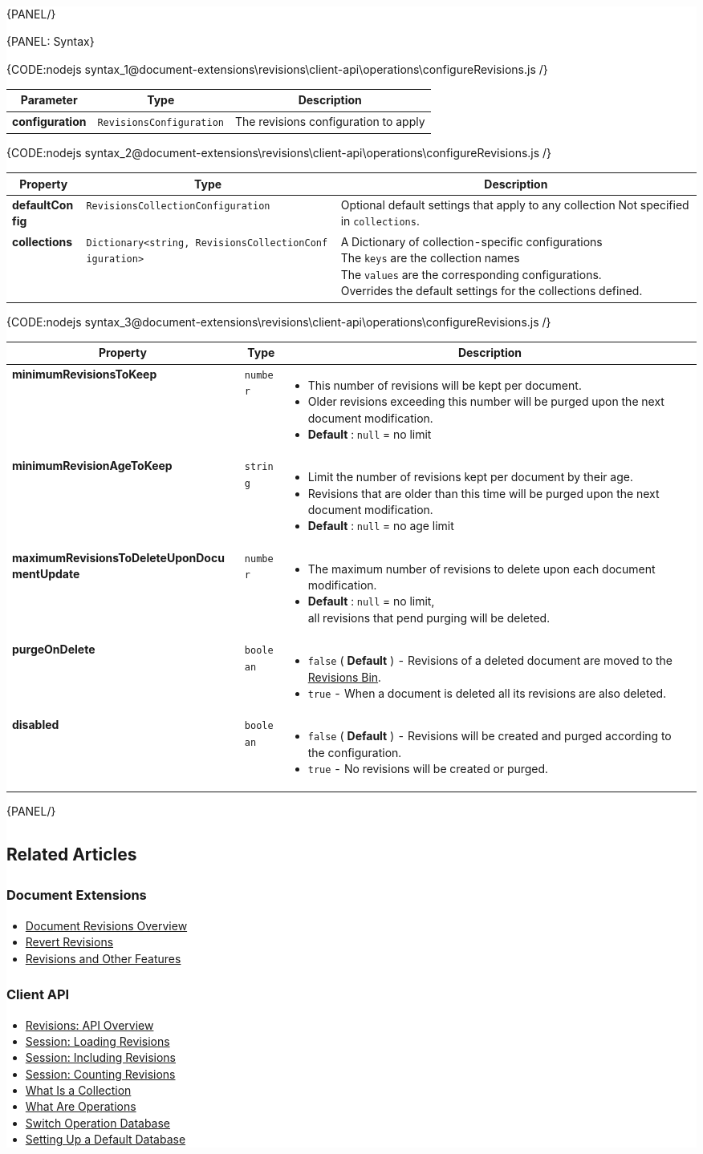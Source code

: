 {PANEL/}

{PANEL: Syntax}

{CODE:nodejs syntax_1@document-extensions\revisions\client-api\operations\configureRevisions.js /}

| Parameter | Type | Description |
| - | - | - |
| **configuration** | `RevisionsConfiguration` | The revisions configuration to apply |

{CODE:nodejs syntax_2@document-extensions\revisions\client-api\operations\configureRevisions.js /}

| Property | Type | Description |
| - | - | - |
| **defaultConfig** | `RevisionsCollectionConfiguration` | Optional default settings that apply to any collection Not specified in `collections`. |
| **collections** | `Dictionary<string, RevisionsCollectionConfiguration>` | A Dictionary of collection-specific configurations<br>The `keys` are the collection names<br>The `values` are the corresponding configurations.<br>Overrides the default settings for the collections defined. |

{CODE:nodejs syntax_3@document-extensions\revisions\client-api\operations\configureRevisions.js /}

<a id="revisions-collection-configuration-object" />

| Property | Type | Description |
| - | - | - |
| **minimumRevisionsToKeep** | `number` | <ul><li>This number of revisions will be kept per document.</li><li>Older revisions exceeding this number will be purged upon the next document modification.<li> **Default** : `null` = no limit </li></ul> |
| **minimumRevisionAgeToKeep** | `string` | <ul><li>Limit the number of revisions kept per document by their age.</li><li>Revisions that are older than this time will be purged upon the next document modification.</li><li> **Default** : `null` = no age limit</li><ul> |
| **maximumRevisionsToDeleteUponDocumentUpdate** | `number` | <ul><li>The maximum number of revisions to delete upon each document modification.</li><li> **Default** : `null` = no limit,<br> all revisions that pend purging will be deleted.</li></ul> |
| **purgeOnDelete** | `boolean` | <ul><li>`false` ( **Default** ) - Revisions of a deleted document are moved to the [Revisions Bin](../../../../studio/database/document-extensions/revisions#revisions-bin).</li><li>`true` - When a document is deleted all its revisions are also deleted.</li></ul> |
| **disabled** | `boolean` | <ul><li>`false` ( **Default** ) - Revisions will be created and purged according to the configuration.</li><li>`true` - No revisions will be created or purged.</li></ul> |

{PANEL/}

## Related Articles

### Document Extensions

* [Document Revisions Overview](../../../../document-extensions/revisions/overview)  
* [Revert Revisions](../../../../document-extensions/revisions/revert-revisions)  
* [Revisions and Other Features](../../../../document-extensions/revisions/revisions-and-other-features)  

### Client API

* [Revisions: API Overview](../../../../document-extensions/revisions/client-api/overview)  
* [Session: Loading Revisions](../../../../document-extensions/revisions/client-api/session/loading)  
* [Session: Including Revisions](../../../../document-extensions/revisions/client-api/session/including)  
* [Session: Counting Revisions](../../../../document-extensions/revisions/client-api/session/counting)  
* [What Is a Collection](../../../../client-api/faq/what-is-a-collection)
* [What Are Operations](../../../../client-api/operations/what-are-operations)
* [Switch Operation Database](../../../../client-api/operations/how-to/switch-operations-to-a-different-database)
* [Setting Up a Default Database](../../../../client-api/setting-up-default-database)
